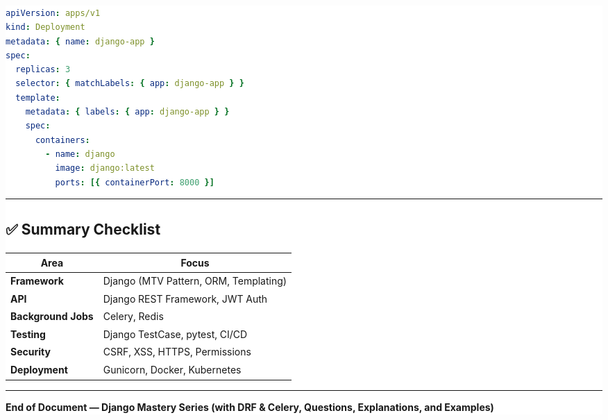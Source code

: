 ```yaml
apiVersion: apps/v1
kind: Deployment
metadata: { name: django-app }
spec:
  replicas: 3
  selector: { matchLabels: { app: django-app } }
  template:
    metadata: { labels: { app: django-app } }
    spec:
      containers:
        - name: django
          image: django:latest
          ports: [{ containerPort: 8000 }]
```

---

## ✅ Summary Checklist

| Area                | Focus                                 |
| ------------------- | ------------------------------------- |
| **Framework**       | Django (MTV Pattern, ORM, Templating) |
| **API**             | Django REST Framework, JWT Auth       |
| **Background Jobs** | Celery, Redis                         |
| **Testing**         | Django TestCase, pytest, CI/CD        |
| **Security**        | CSRF, XSS, HTTPS, Permissions         |
| **Deployment**      | Gunicorn, Docker, Kubernetes          |

---

**End of Document — Django Mastery Series (with DRF & Celery, Questions, Explanations, and Examples)**
